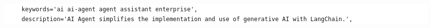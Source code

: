 ```diff
     keywords='ai ai-agent agent assistant enterprise',
     description='AI Agent simplifies the implementation and use of generative AI with LangChain.',
```


